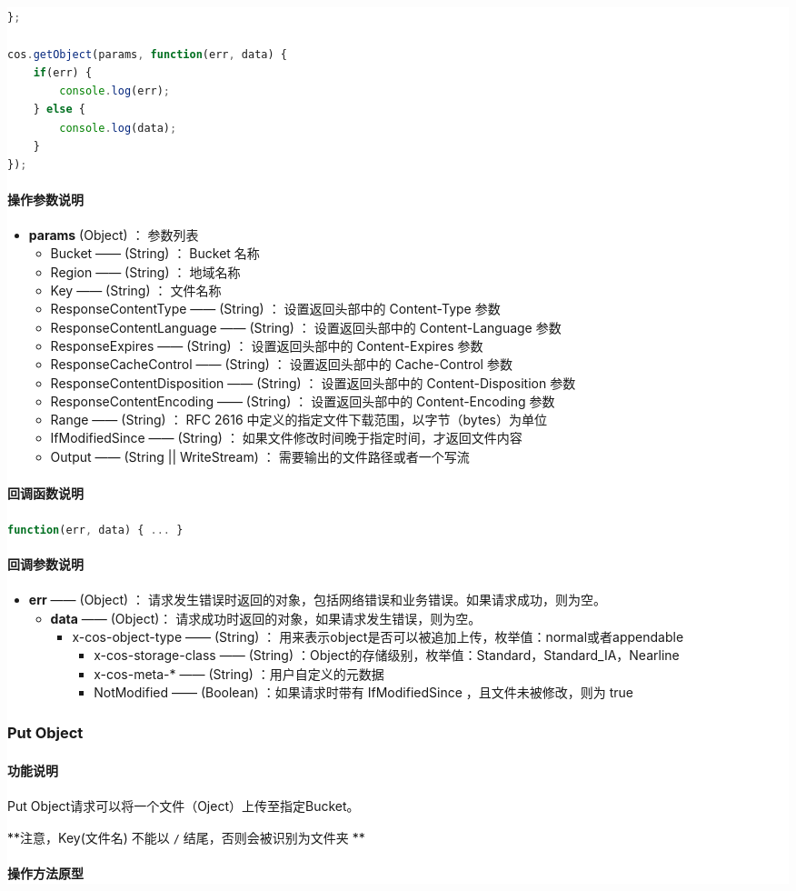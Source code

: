 ```js
};

cos.getObject(params, function(err, data) {
	if(err) {
		console.log(err);
	} else {
		console.log(data);
	}
});

```

#### 操作参数说明

* **params** (Object) ： 参数列表
  * Bucket —— (String) ： Bucket 名称		
  * Region —— (String) ： 地域名称
  * Key —— (String) ： 文件名称
  * ResponseContentType —— (String) ： 设置返回头部中的 Content-Type 参数
  * ResponseContentLanguage —— (String) ： 设置返回头部中的 Content-Language 参数
  * ResponseExpires —— (String) ： 设置返回头部中的 Content-Expires 参数
  * ResponseCacheControl —— (String) ： 设置返回头部中的 Cache-Control 参数
  * ResponseContentDisposition —— (String) ： 设置返回头部中的 Content-Disposition 参数
  * ResponseContentEncoding —— (String) ： 设置返回头部中的 Content-Encoding 参数
  * Range —— (String) ： RFC 2616 中定义的指定文件下载范围，以字节（bytes）为单位
  * IfModifiedSince —— (String) ： 如果文件修改时间晚于指定时间，才返回文件内容
  * Output —— (String || WriteStream) ： 需要输出的文件路径或者一个写流


#### 回调函数说明

```js
function(err, data) { ... }
```
#### 回调参数说明

* **err** —— (Object) 	：	请求发生错误时返回的对象，包括网络错误和业务错误。如果请求成功，则为空。
  * **data** —— (Object)：	请求成功时返回的对象，如果请求发生错误，则为空。
    * x-cos-object-type —— (String) ：	用来表示object是否可以被追加上传，枚举值：normal或者appendable
      * x-cos-storage-class —— (String) ：Object的存储级别，枚举值：Standard，Standard_IA，Nearline
      * x-cos-meta-* —— (String) ：用户自定义的元数据
      * NotModified —— (Boolean) ：如果请求时带有 IfModifiedSince ，且文件未被修改，则为 true


### Put Object

#### 功能说明

Put Object请求可以将一个文件（Oject）上传至指定Bucket。

**注意，Key(文件名) 不能以 `/` 结尾，否则会被识别为文件夹 **

#### 操作方法原型
